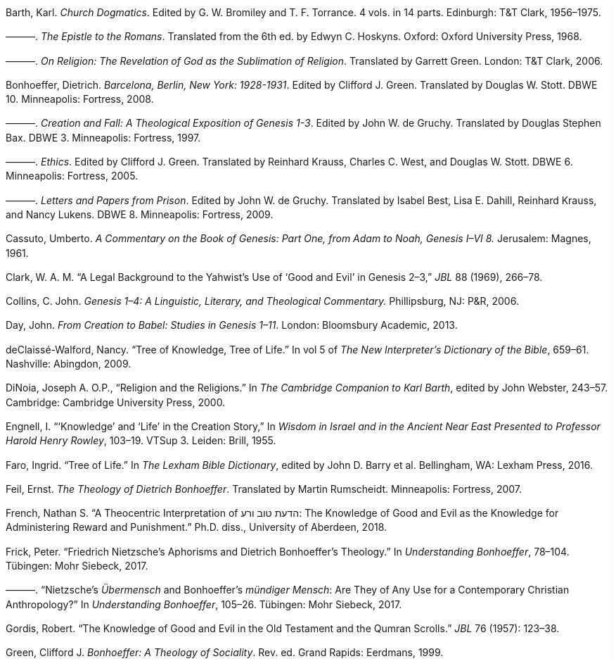 Barth, Karl. _Church Dogmatics_. Edited by G. W. Bromiley and T. F. Torrance. 4 vols. in 14 parts. Edinburgh: T&T Clark, 1956–1975.

———. _The Epistle to the Romans_. Translated from the 6th ed. by Edwyn C. Hoskyns. Oxford: Oxford University Press, 1968.

———. _On Religion: The Revelation of God as the Sublimation of Religion_. Translated by Garrett Green. London: T&T Clark, 2006.

Bonhoeffer, Dietrich. _Barcelona, Berlin, New York: 1928-1931_. Edited by Clifford J. Green. Translated by Douglas W. Stott. DBWE 10. Minneapolis: Fortress, 2008.

———. _Creation and Fall: A Theological Exposition of Genesis 1-3_. Edited by John W. de Gruchy. Translated by Douglas Stephen Bax. DBWE 3. Minneapolis: Fortress, 1997.

———. _Ethics_. Edited by Clifford J. Green. Translated by Reinhard Krauss, Charles C. West, and Douglas W. Stott. DBWE 6. Minneapolis: Fortress, 2005.

———. _Letters and Papers from Prison_. Edited by John W. de Gruchy. Translated by Isabel Best, Lisa E. Dahill, Reinhard Krauss, and Nancy Lukens. DBWE 8. Minneapolis: Fortress, 2009.

Cassuto, Umberto. _A Commentary on the Book of Genesis: Part One, from Adam to Noah, Genesis I–VI 8._ Jerusalem: Magnes, 1961.

Clark, W. A. M. “A Legal Background to the Yahwist’s Use of ‘Good and Evil’ in Genesis 2–3,” _JBL_ 88 (1969), 266–78.

Collins, C. John. _Genesis 1–4: A Linguistic, Literary, and Theological Commentary._ Phillipsburg, NJ: P&R, 2006.

Day, John. _From Creation to Babel: Studies in Genesis 1–11_. London: Bloomsbury Academic, 2013.

deClaissé-Walford, Nancy. “Tree of Knowledge, Tree of Life.” In vol 5 of _The New Interpreter’s Dictionary of the Bible_, 659–61. Nashville: Abingdon, 2009.

DiNoia, Joseph A. O.P., “Religion and the Religions.” In _The Cambridge Companion to Karl Barth_, edited by John Webster, 243–57. Cambridge: Cambridge University Press, 2000.

Engnell, I. “‘Knowledge’ and ‘Life’ in the Creation Story,” In _Wisdom in Israel and in the Ancient Near East Presented to Professor Harold Henry Rowley_, 103–19. VTSup 3. Leiden: Brill, 1955.

Faro, Ingrid. “Tree of Life.” In _The Lexham Bible Dictionary_, edited by John D. Barry et al. Bellingham, WA: Lexham Press, 2016.

Feil, Ernst. _The Theology of Dietrich Bonhoeffer_. Translated by Martin Rumscheidt. Minneapolis: Fortress, 2007.

French, Nathan S. “A Theocentric Interpretation of הדעת טוב ורע: The Knowledge of Good and Evil as the Knowledge for Administering Reward and Punishment.” Ph.D. diss., University of Aberdeen, 2018.

Frick, Peter. “Friedrich Nietzsche’s Aphorisms and Dietrich Bonhoeffer’s Theology.” In _Understanding Bonhoeffer_, 78–104. Tübingen: Mohr Siebeck, 2017.

———. “Nietzsche’s _Übermensch_ and Bonhoeffer’s _mündiger Mensch_: Are They of Any Use for a Contemporary Christian Anthropology?” In _Understanding Bonhoeffer_, 105–26. Tübingen: Mohr Siebeck, 2017.

Gordis, Robert. “The Knowledge of Good and Evil in the Old Testament and the Qumran Scrolls.” _JBL_ 76 (1957): 123–38.

Green, Clifford J. _Bonhoeffer: A Theology of Sociality_. Rev. ed. Grand Rapids: Eerdmans, 1999.
